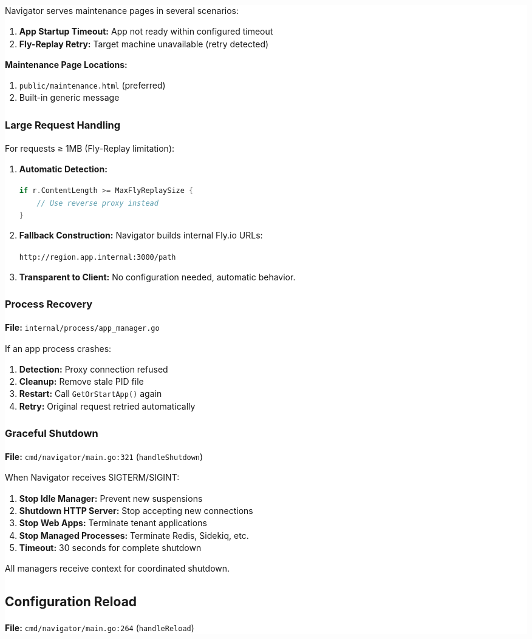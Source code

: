 Navigator serves maintenance pages in several scenarios:

1. **App Startup Timeout:** App not ready within configured timeout
2. **Fly-Replay Retry:** Target machine unavailable (retry detected)

**Maintenance Page Locations:**
1. `public/maintenance.html` (preferred)
2. Built-in generic message

### Large Request Handling

For requests ≥ 1MB (Fly-Replay limitation):

1. **Automatic Detection:**
   ```go
   if r.ContentLength >= MaxFlyReplaySize {
       // Use reverse proxy instead
   }
   ```

2. **Fallback Construction:**
   Navigator builds internal Fly.io URLs:
   ```
   http://region.app.internal:3000/path
   ```

3. **Transparent to Client:**
   No configuration needed, automatic behavior.

### Process Recovery

**File:** `internal/process/app_manager.go`

If an app process crashes:

1. **Detection:** Proxy connection refused
2. **Cleanup:** Remove stale PID file
3. **Restart:** Call `GetOrStartApp()` again
4. **Retry:** Original request retried automatically

### Graceful Shutdown

**File:** `cmd/navigator/main.go:321` (`handleShutdown`)

When Navigator receives SIGTERM/SIGINT:

1. **Stop Idle Manager:** Prevent new suspensions
2. **Shutdown HTTP Server:** Stop accepting new connections
3. **Stop Web Apps:** Terminate tenant applications
4. **Stop Managed Processes:** Terminate Redis, Sidekiq, etc.
5. **Timeout:** 30 seconds for complete shutdown

All managers receive context for coordinated shutdown.

## Configuration Reload

**File:** `cmd/navigator/main.go:264` (`handleReload`)
